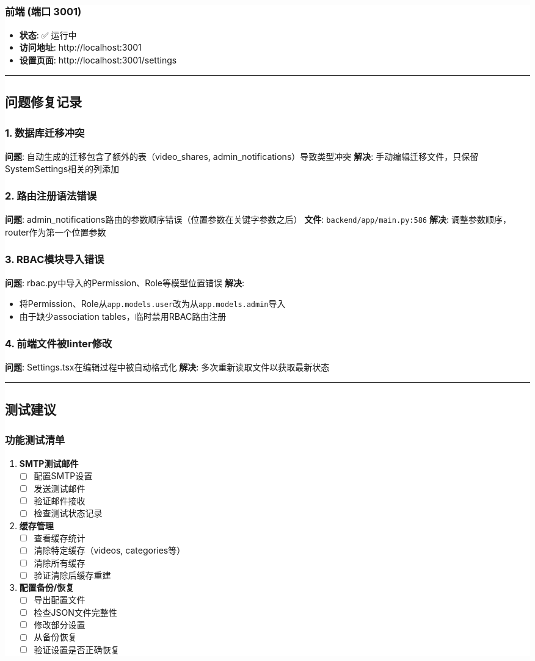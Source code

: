 ### 前端 (端口 3001)
- **状态**: ✅ 运行中
- **访问地址**: http://localhost:3001
- **设置页面**: http://localhost:3001/settings

---

## 问题修复记录

### 1. 数据库迁移冲突
**问题**: 自动生成的迁移包含了额外的表（video_shares, admin_notifications）导致类型冲突
**解决**: 手动编辑迁移文件，只保留SystemSettings相关的列添加

### 2. 路由注册语法错误
**问题**: admin_notifications路由的参数顺序错误（位置参数在关键字参数之后）
**文件**: `backend/app/main.py:586`
**解决**: 调整参数顺序，router作为第一个位置参数

### 3. RBAC模块导入错误
**问题**: rbac.py中导入的Permission、Role等模型位置错误
**解决**:
- 将Permission、Role从`app.models.user`改为从`app.models.admin`导入
- 由于缺少association tables，临时禁用RBAC路由注册

### 4. 前端文件被linter修改
**问题**: Settings.tsx在编辑过程中被自动格式化
**解决**: 多次重新读取文件以获取最新状态

---

## 测试建议

### 功能测试清单

1. **SMTP测试邮件**
   - [ ] 配置SMTP设置
   - [ ] 发送测试邮件
   - [ ] 验证邮件接收
   - [ ] 检查测试状态记录

2. **缓存管理**
   - [ ] 查看缓存统计
   - [ ] 清除特定缓存（videos, categories等）
   - [ ] 清除所有缓存
   - [ ] 验证清除后缓存重建

3. **配置备份/恢复**
   - [ ] 导出配置文件
   - [ ] 检查JSON文件完整性
   - [ ] 修改部分设置
   - [ ] 从备份恢复
   - [ ] 验证设置是否正确恢复
